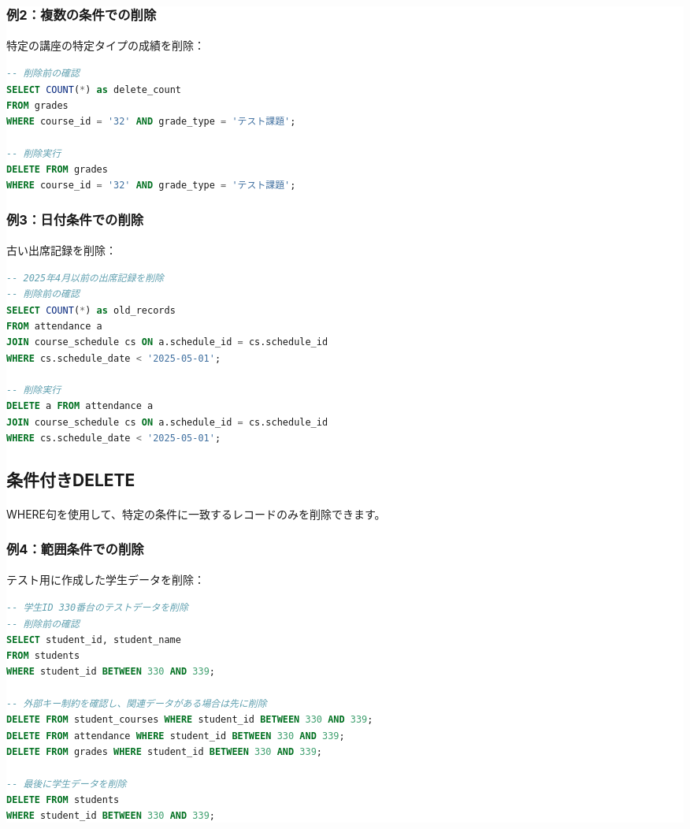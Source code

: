 ### 例2：複数の条件での削除

特定の講座の特定タイプの成績を削除：

```sql
-- 削除前の確認
SELECT COUNT(*) as delete_count
FROM grades
WHERE course_id = '32' AND grade_type = 'テスト課題';

-- 削除実行
DELETE FROM grades
WHERE course_id = '32' AND grade_type = 'テスト課題';
```

### 例3：日付条件での削除

古い出席記録を削除：

```sql
-- 2025年4月以前の出席記録を削除
-- 削除前の確認
SELECT COUNT(*) as old_records
FROM attendance a
JOIN course_schedule cs ON a.schedule_id = cs.schedule_id
WHERE cs.schedule_date < '2025-05-01';

-- 削除実行
DELETE a FROM attendance a
JOIN course_schedule cs ON a.schedule_id = cs.schedule_id
WHERE cs.schedule_date < '2025-05-01';
```

## 条件付きDELETE

WHERE句を使用して、特定の条件に一致するレコードのみを削除できます。

### 例4：範囲条件での削除

テスト用に作成した学生データを削除：

```sql
-- 学生ID 330番台のテストデータを削除
-- 削除前の確認
SELECT student_id, student_name 
FROM students 
WHERE student_id BETWEEN 330 AND 339;

-- 外部キー制約を確認し、関連データがある場合は先に削除
DELETE FROM student_courses WHERE student_id BETWEEN 330 AND 339;
DELETE FROM attendance WHERE student_id BETWEEN 330 AND 339;
DELETE FROM grades WHERE student_id BETWEEN 330 AND 339;

-- 最後に学生データを削除
DELETE FROM students
WHERE student_id BETWEEN 330 AND 339;
```
